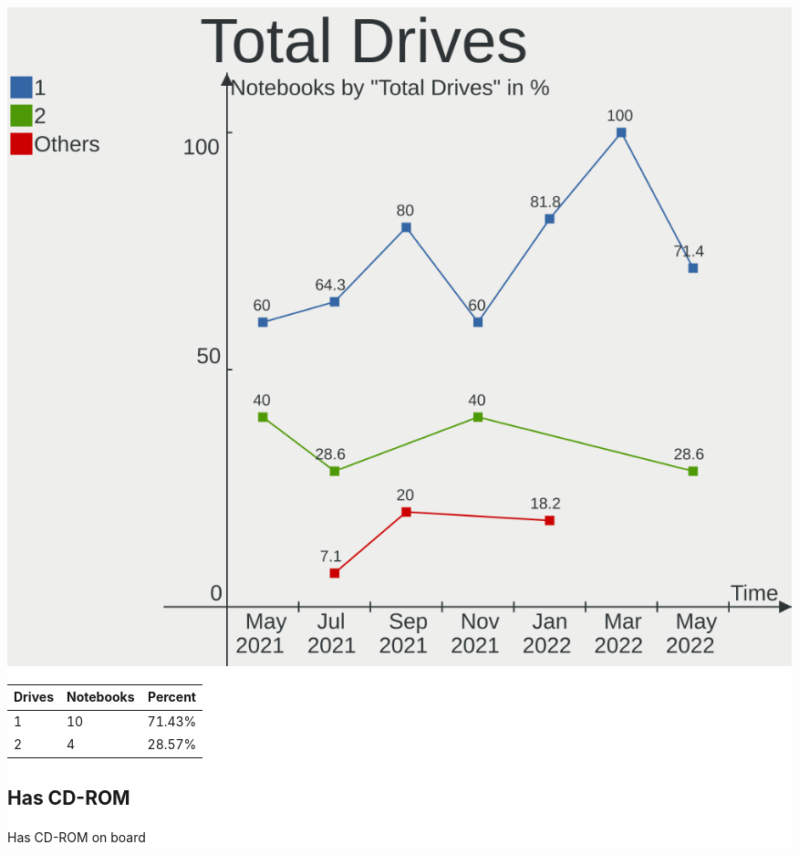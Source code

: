 ![Total Drives](./images/line_chart/node_total_drives.svg)

| Drives | Notebooks | Percent |
|--------|-----------|---------|
| 1      | 10        | 71.43%  |
| 2      | 4         | 28.57%  |

Has CD-ROM
----------

Has CD-ROM on board

